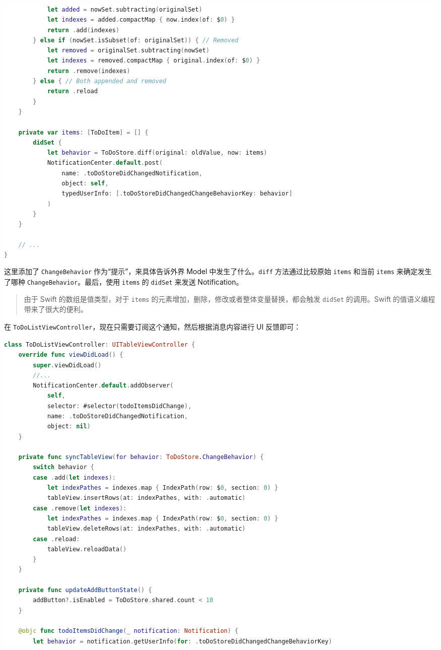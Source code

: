 ```swift
            let added = nowSet.subtracting(originalSet)
            let indexes = added.compactMap { now.index(of: $0) }
            return .add(indexes)
        } else if (nowSet.isSubset(of: originalSet)) { // Removed
            let removed = originalSet.subtracting(nowSet)
            let indexes = removed.compactMap { original.index(of: $0) }
            return .remove(indexes)
        } else { // Both appended and removed
            return .reload
        }
    }
    
    private var items: [ToDoItem] = [] {
        didSet {
            let behavior = ToDoStore.diff(original: oldValue, now: items)
            NotificationCenter.default.post(
                name: .toDoStoreDidChangedNotification,
                object: self,
                typedUserInfo: [.toDoStoreDidChangedChangeBehaviorKey: behavior]
            )
        }
    }
    
    // ...
}
```

这里添加了 `ChangeBehavior` 作为“提示”，来具体告诉外界 Model 中发生了什么。`diff` 方法通过比较原始 `items` 和当前 `items` 来确定发生了哪种 `ChangeBehavior`。最后，使用 `items` 的 `didSet` 来发送 Notification。

> 由于 Swift 的数组是值类型，对于 `items` 的元素增加，删除，修改或者整体变量替换，都会触发 `didSet` 的调用。Swift 的值语义编程带来了很大的便利。

在 `ToDoListViewController`，现在只需要订阅这个通知，然后根据消息内容进行 UI 反馈即可：

```swift
class ToDoListViewController: UITableViewController {
    override func viewDidLoad() {
        super.viewDidLoad()
        //...
        NotificationCenter.default.addObserver(
            self, 
            selector: #selector(todoItemsDidChange),
            name: .toDoStoreDidChangedNotification, 
            object: nil)
    }
    
    private func syncTableView(for behavior: ToDoStore.ChangeBehavior) {
        switch behavior {
        case .add(let indexes):
            let indexPathes = indexes.map { IndexPath(row: $0, section: 0) }
            tableView.insertRows(at: indexPathes, with: .automatic)
        case .remove(let indexes):
            let indexPathes = indexes.map { IndexPath(row: $0, section: 0) }
            tableView.deleteRows(at: indexPathes, with: .automatic)
        case .reload:
            tableView.reloadData()
        }
    }
    
    private func updateAddButtonState() {
        addButton?.isEnabled = ToDoStore.shared.count < 10
    }

    @objc func todoItemsDidChange(_ notification: Notification) {
        let behavior = notification.getUserInfo(for: .toDoStoreDidChangedChangeBehaviorKey)
```